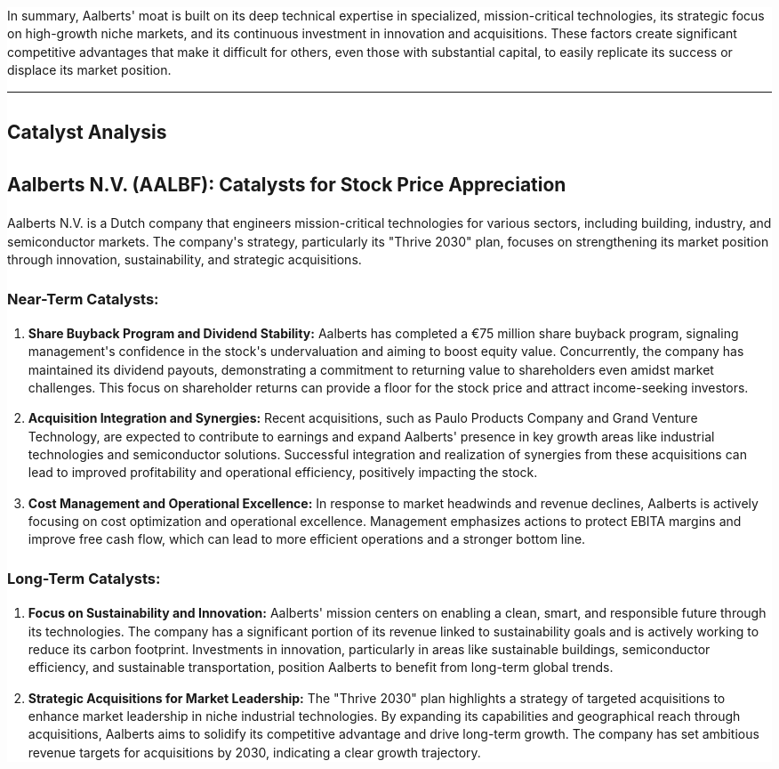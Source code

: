 In summary, Aalberts' moat is built on its deep technical expertise in specialized, mission-critical technologies, its strategic focus on high-growth niche markets, and its continuous investment in innovation and acquisitions. These factors create significant competitive advantages that make it difficult for others, even those with substantial capital, to easily replicate its success or displace its market position.

---

## Catalyst Analysis

## Aalberts N.V. (AALBF): Catalysts for Stock Price Appreciation

Aalberts N.V. is a Dutch company that engineers mission-critical technologies for various sectors, including building, industry, and semiconductor markets. The company's strategy, particularly its "Thrive 2030" plan, focuses on strengthening its market position through innovation, sustainability, and strategic acquisitions.

### Near-Term Catalysts:

1.  **Share Buyback Program and Dividend Stability:**
    Aalberts has completed a €75 million share buyback program, signaling management's confidence in the stock's undervaluation and aiming to boost equity value. Concurrently, the company has maintained its dividend payouts, demonstrating a commitment to returning value to shareholders even amidst market challenges. This focus on shareholder returns can provide a floor for the stock price and attract income-seeking investors.

2.  **Acquisition Integration and Synergies:**
    Recent acquisitions, such as Paulo Products Company and Grand Venture Technology, are expected to contribute to earnings and expand Aalberts' presence in key growth areas like industrial technologies and semiconductor solutions. Successful integration and realization of synergies from these acquisitions can lead to improved profitability and operational efficiency, positively impacting the stock.

3.  **Cost Management and Operational Excellence:**
    In response to market headwinds and revenue declines, Aalberts is actively focusing on cost optimization and operational excellence. Management emphasizes actions to protect EBITA margins and improve free cash flow, which can lead to more efficient operations and a stronger bottom line.

### Long-Term Catalysts:

1.  **Focus on Sustainability and Innovation:**
    Aalberts' mission centers on enabling a clean, smart, and responsible future through its technologies. The company has a significant portion of its revenue linked to sustainability goals and is actively working to reduce its carbon footprint. Investments in innovation, particularly in areas like sustainable buildings, semiconductor efficiency, and sustainable transportation, position Aalberts to benefit from long-term global trends.

2.  **Strategic Acquisitions for Market Leadership:**
    The "Thrive 2030" plan highlights a strategy of targeted acquisitions to enhance market leadership in niche industrial technologies. By expanding its capabilities and geographical reach through acquisitions, Aalberts aims to solidify its competitive advantage and drive long-term growth. The company has set ambitious revenue targets for acquisitions by 2030, indicating a clear growth trajectory.
